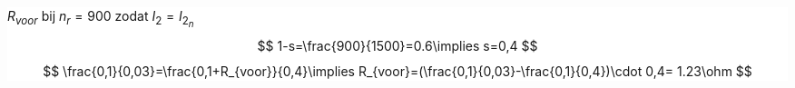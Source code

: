 $R_{voor}$ bij $n_{r} = 900$ zodat $I_{2}=I_{2_{n}}$
$$
1-s=\frac{900}{1500}=0.6\implies s=0,4
$$
$$
\frac{0,1}{0,03}=\frac{0,1+R_{voor}}{0,4}\implies R_{voor}=(\frac{0,1}{0,03}-\frac{0,1}{0,4})\cdot 0,4= 1.23\ohm
$$